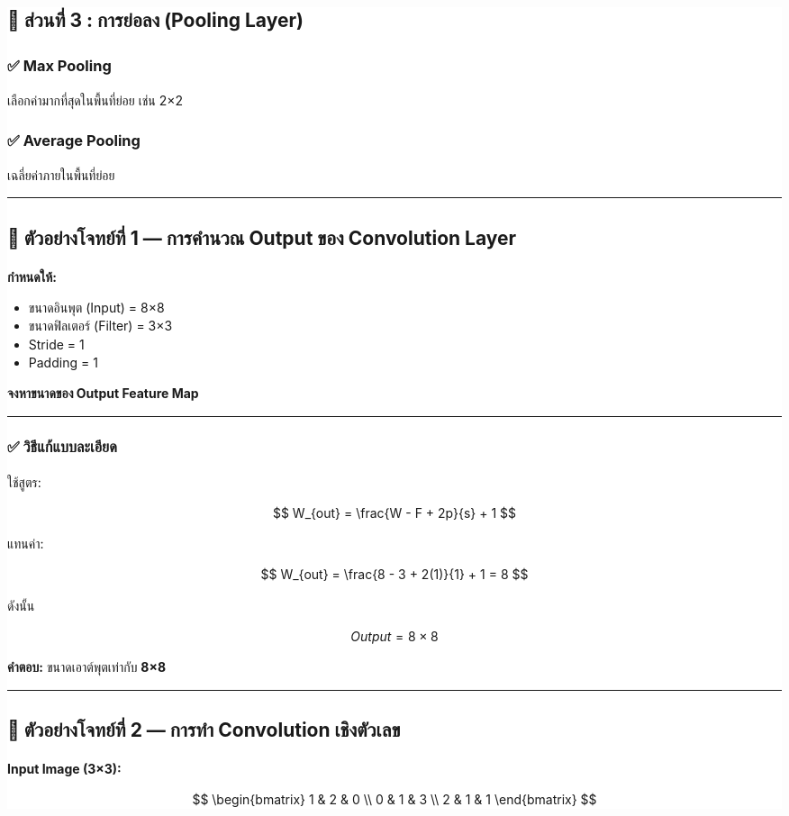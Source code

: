 
## 🧮 ส่วนที่ 3 : การย่อลง (Pooling Layer)

### ✅ Max Pooling
เลือกค่ามากที่สุดในพื้นที่ย่อย เช่น 2×2

### ✅ Average Pooling
เฉลี่ยค่าภายในพื้นที่ย่อย

---

## 📘 ตัวอย่างโจทย์ที่ 1 — การคำนวณ Output ของ Convolution Layer

**กำหนดให้:**
- ขนาดอินพุต (Input) = 8×8  
- ขนาดฟิลเตอร์ (Filter) = 3×3  
- Stride = 1  
- Padding = 1  

**จงหาขนาดของ Output Feature Map**

---

### ✅ วิธีแก้แบบละเอียด

ใช้สูตร:

$$
W_{out} = \frac{W - F + 2p}{s} + 1
$$

แทนค่า:

$$
W_{out} = \frac{8 - 3 + 2(1)}{1} + 1 = 8
$$

ดังนั้น

$$
Output = 8×8
$$

**คำตอบ:** ขนาดเอาต์พุตเท่ากับ **8×8**

---

## 📘 ตัวอย่างโจทย์ที่ 2 — การทำ Convolution เชิงตัวเลข

**Input Image (3×3):**

$$
\begin{bmatrix}
1 & 2 & 0 \\
0 & 1 & 3 \\
2 & 1 & 1
\end{bmatrix}
$$
